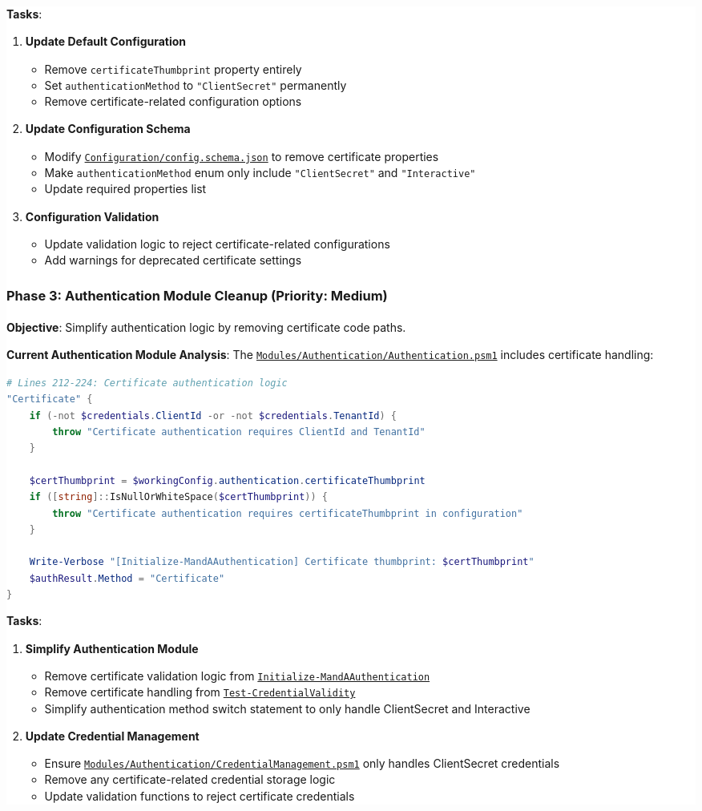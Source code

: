 **Tasks**:

1. **Update Default Configuration**
   - Remove `certificateThumbprint` property entirely
   - Set `authenticationMethod` to `"ClientSecret"` permanently
   - Remove certificate-related configuration options

2. **Update Configuration Schema**
   - Modify [`Configuration/config.schema.json`](../Configuration/config.schema.json) to remove certificate properties
   - Make `authenticationMethod` enum only include `"ClientSecret"` and `"Interactive"`
   - Update required properties list

3. **Configuration Validation**
   - Update validation logic to reject certificate-related configurations
   - Add warnings for deprecated certificate settings

### **Phase 3: Authentication Module Cleanup (Priority: Medium)**

**Objective**: Simplify authentication logic by removing certificate code paths.

**Current Authentication Module Analysis**:
The [`Modules/Authentication/Authentication.psm1`](../Modules/Authentication/Authentication.psm1) includes certificate handling:

```powershell
# Lines 212-224: Certificate authentication logic
"Certificate" {
    if (-not $credentials.ClientId -or -not $credentials.TenantId) {
        throw "Certificate authentication requires ClientId and TenantId"
    }
    
    $certThumbprint = $workingConfig.authentication.certificateThumbprint
    if ([string]::IsNullOrWhiteSpace($certThumbprint)) {
        throw "Certificate authentication requires certificateThumbprint in configuration"
    }
    
    Write-Verbose "[Initialize-MandAAuthentication] Certificate thumbprint: $certThumbprint"
    $authResult.Method = "Certificate"
}
```

**Tasks**:

1. **Simplify Authentication Module**
   - Remove certificate validation logic from [`Initialize-MandAAuthentication`](../Modules/Authentication/Authentication.psm1)
   - Remove certificate handling from [`Test-CredentialValidity`](../Modules/Authentication/Authentication.psm1)
   - Simplify authentication method switch statement to only handle ClientSecret and Interactive

2. **Update Credential Management**
   - Ensure [`Modules/Authentication/CredentialManagement.psm1`](../Modules/Authentication/CredentialManagement.psm1) only handles ClientSecret credentials
   - Remove any certificate-related credential storage logic
   - Update validation functions to reject certificate credentials
